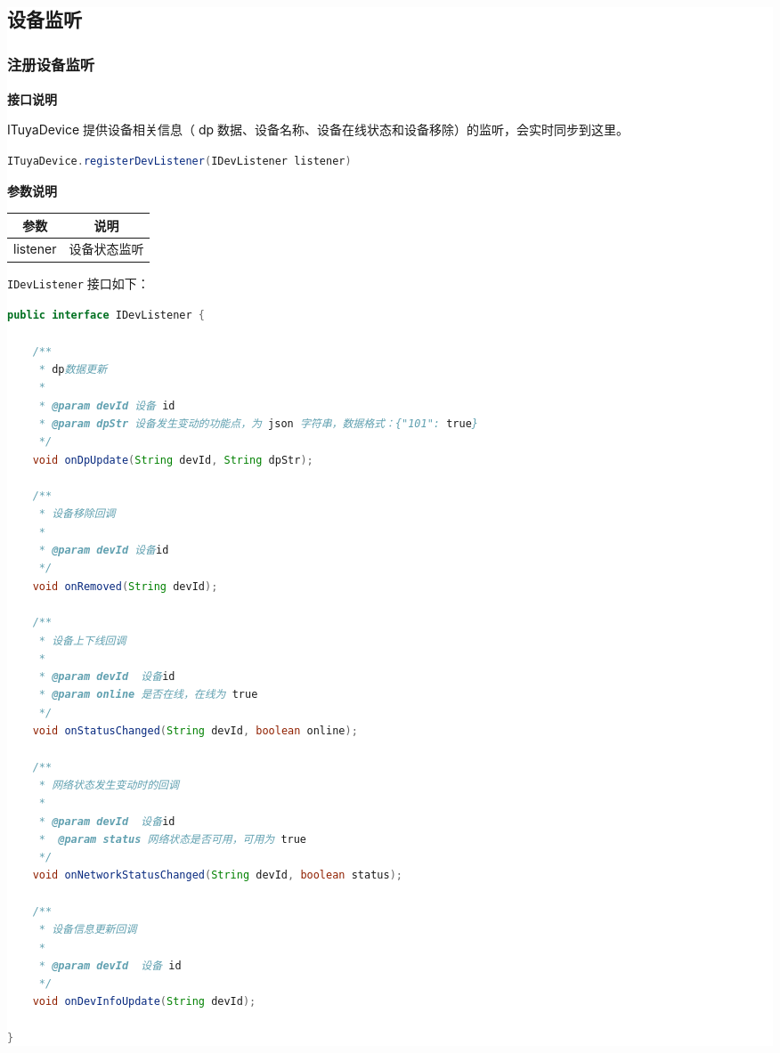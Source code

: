 ## 设备监听

### 注册设备监听
**接口说明**

ITuyaDevice 提供设备相关信息（ dp 数据、设备名称、设备在线状态和设备移除）的监听，会实时同步到这里。

```java
ITuyaDevice.registerDevListener(IDevListener listener)
```


**参数说明**

| 参数| 说明|
| ---- | --- |
| listener| 设备状态监听|

`IDevListener` 接口如下：

```java
public interface IDevListener {

    /**
     * dp数据更新
     *
     * @param devId 设备 id
     * @param dpStr 设备发生变动的功能点，为 json 字符串，数据格式：{"101": true}
     */
    void onDpUpdate(String devId, String dpStr);

    /**
     * 设备移除回调
     *
     * @param devId 设备id
     */
    void onRemoved(String devId);

    /**
     * 设备上下线回调
     *
     * @param devId  设备id
     * @param online 是否在线，在线为 true
     */
    void onStatusChanged(String devId, boolean online);

    /**
     * 网络状态发生变动时的回调
     *
     * @param devId  设备id
     *  @param status 网络状态是否可用，可用为 true
     */
    void onNetworkStatusChanged(String devId, boolean status);

    /**
     * 设备信息更新回调
     *
     * @param devId  设备 id
     */
    void onDevInfoUpdate(String devId);

}
```

